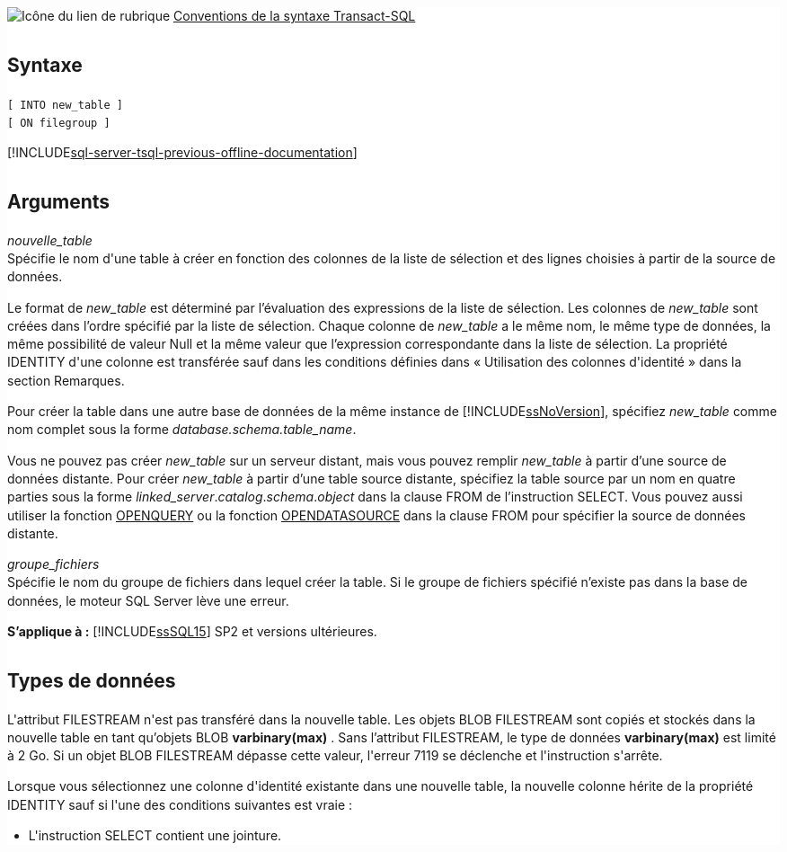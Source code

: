 ![Icône du lien de rubrique](../../database-engine/configure-windows/media/topic-link.gif "Icône du lien de rubrique") [Conventions de la syntaxe Transact-SQL](../../t-sql/language-elements/transact-sql-syntax-conventions-transact-sql.md)  
  
## <a name="syntax"></a>Syntaxe  
  
```syntaxsql
[ INTO new_table ]
[ ON filegroup ]
```  
  
[!INCLUDE[sql-server-tsql-previous-offline-documentation](../../includes/sql-server-tsql-previous-offline-documentation.md)]

## <a name="arguments"></a>Arguments
 *nouvelle_table*   
 Spécifie le nom d'une table à créer en fonction des colonnes de la liste de sélection et des lignes choisies à partir de la source de données.  
 
 Le format de *new_table* est déterminé par l’évaluation des expressions de la liste de sélection. Les colonnes de *new_table* sont créées dans l’ordre spécifié par la liste de sélection. Chaque colonne de *new_table* a le même nom, le même type de données, la même possibilité de valeur Null et la même valeur que l’expression correspondante dans la liste de sélection. La propriété IDENTITY d'une colonne est transférée sauf dans les conditions définies dans « Utilisation des colonnes d'identité » dans la section Remarques.  
  
 Pour créer la table dans une autre base de données de la même instance de [!INCLUDE[ssNoVersion](../../includes/ssnoversion-md.md)], spécifiez *new_table* comme nom complet sous la forme *database.schema.table_name*.  
  
 Vous ne pouvez pas créer *new_table* sur un serveur distant, mais vous pouvez remplir *new_table* à partir d’une source de données distante. Pour créer *new_table* à partir d’une table source distante, spécifiez la table source par un nom en quatre parties sous la forme *linked_server*.*catalog*.*schema*.*object* dans la clause FROM de l’instruction SELECT. Vous pouvez aussi utiliser la fonction [OPENQUERY](../../t-sql/functions/openquery-transact-sql.md) ou la fonction [OPENDATASOURCE](../../t-sql/functions/opendatasource-transact-sql.md) dans la clause FROM pour spécifier la source de données distante.  
 
 *groupe_fichiers*    
 Spécifie le nom du groupe de fichiers dans lequel créer la table. Si le groupe de fichiers spécifié n’existe pas dans la base de données, le moteur SQL Server lève une erreur.   
 
 **S’applique à :** [!INCLUDE[ssSQL15](../../includes/sssql15-md.md)] SP2 et versions ultérieures.
  
## <a name="data-types"></a>Types de données  
 L'attribut FILESTREAM n'est pas transféré dans la nouvelle table. Les objets BLOB FILESTREAM sont copiés et stockés dans la nouvelle table en tant qu’objets BLOB **varbinary(max)** . Sans l’attribut FILESTREAM, le type de données **varbinary(max)** est limité à 2 Go. Si un objet BLOB FILESTREAM dépasse cette valeur, l'erreur 7119 se déclenche et l'instruction s'arrête.  
  
 Lorsque vous sélectionnez une colonne d'identité existante dans une nouvelle table, la nouvelle colonne hérite de la propriété IDENTITY sauf si l'une des conditions suivantes est vraie :  
  
-   L'instruction SELECT contient une jointure.  
  